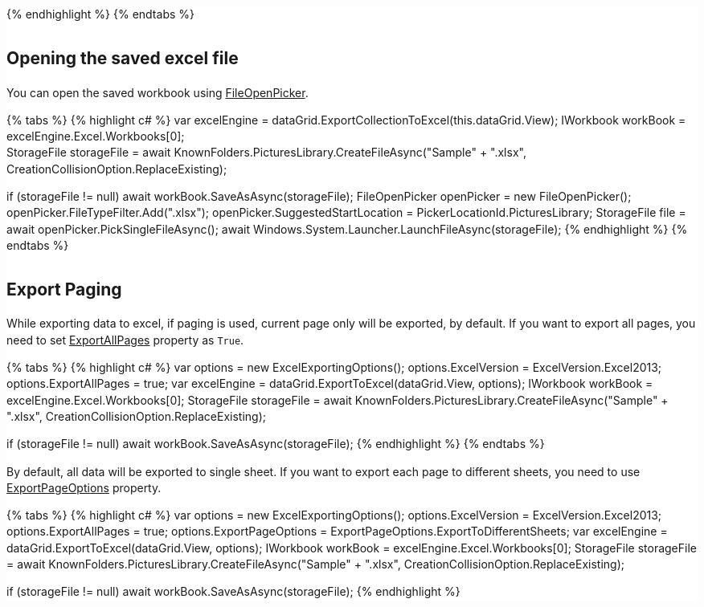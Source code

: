 {% endhighlight %}
{% endtabs %}

## Opening the saved excel file

You can open the saved workbook using [FileOpenPicker](https://msdn.microsoft.com/en-us/library/windows/apps/windows.storage.pickers.fileopenpicker.aspx).
 
{% tabs %}
{% highlight c# %}
var excelEngine = dataGrid.ExportCollectionToExcel(this.dataGrid.View);
IWorkbook workBook = excelEngine.Excel.Workbooks[0];            
StorageFile storageFile = await KnownFolders.PicturesLibrary.CreateFileAsync("Sample" + ".xlsx", CreationCollisionOption.ReplaceExisting);

if (storageFile != null)
    await workBook.SaveAsAsync(storageFile);
FileOpenPicker openPicker = new FileOpenPicker();
openPicker.FileTypeFilter.Add(".xlsx");
openPicker.SuggestedStartLocation = PickerLocationId.PicturesLibrary;
StorageFile file = await openPicker.PickSingleFileAsync();
await Windows.System.Launcher.LaunchFileAsync(storageFile);
{% endhighlight %}
{% endtabs %}

## Export Paging

While exporting data to excel, if paging is used, current page only will be exported, by default. If you want to export all pages, you need to set [ExportAllPages](https://help.syncfusion.com/cr/cref_files/uwp/Syncfusion.SfGridConverter.UWP~Syncfusion.UI.Xaml.Grid.Converter.ExcelExportingOptions~ExportAllPages.html) property as `True`.

{% tabs %}
{% highlight c# %}
var options = new ExcelExportingOptions();
options.ExcelVersion = ExcelVersion.Excel2013;
options.ExportAllPages = true;
var excelEngine = dataGrid.ExportToExcel(dataGrid.View, options);
IWorkbook workBook = excelEngine.Excel.Workbooks[0];
StorageFile storageFile = await KnownFolders.PicturesLibrary.CreateFileAsync("Sample" + ".xlsx", CreationCollisionOption.ReplaceExisting);

if (storageFile != null)
    await workBook.SaveAsAsync(storageFile);
{% endhighlight %}
{% endtabs %}

By default, all data will be exported to single sheet. If you want to export each page to different sheets, you need to use [ExportPageOptions](https://help.syncfusion.com/cr/cref_files/uwp/Syncfusion.SfGridConverter.UWP~Syncfusion.UI.Xaml.Grid.Converter.ExcelExportingOptions~ExportPageOptions.html) property.
 
{% tabs %}
{% highlight c# %}
var options = new ExcelExportingOptions();
options.ExcelVersion = ExcelVersion.Excel2013;
options.ExportAllPages = true;
options.ExportPageOptions = ExportPageOptions.ExportToDifferentSheets;
var excelEngine = dataGrid.ExportToExcel(dataGrid.View, options);
IWorkbook workBook = excelEngine.Excel.Workbooks[0];
StorageFile storageFile = await KnownFolders.PicturesLibrary.CreateFileAsync("Sample" + ".xlsx", CreationCollisionOption.ReplaceExisting);

if (storageFile != null)
    await workBook.SaveAsAsync(storageFile);
{% endhighlight %}